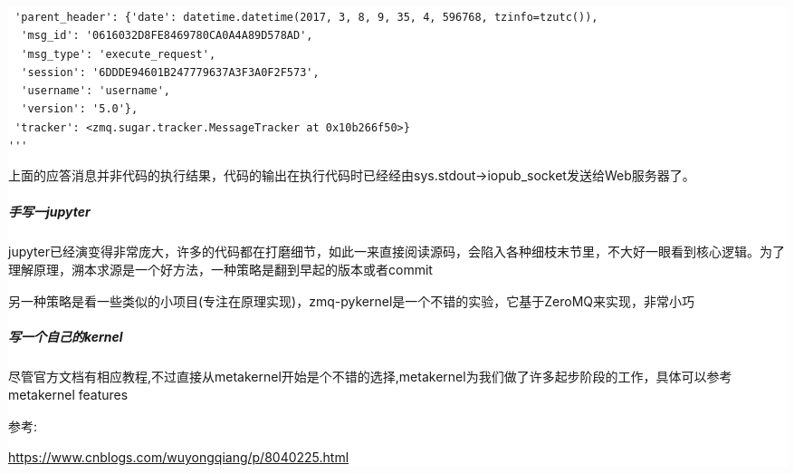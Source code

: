 ```
 'parent_header': {'date': datetime.datetime(2017, 3, 8, 9, 35, 4, 596768, tzinfo=tzutc()),
  'msg_id': '0616032D8FE8469780CA0A4A89D578AD',
  'msg_type': 'execute_request',
  'session': '6DDDE94601B247779637A3F3A0F2F573',
  'username': 'username',
  'version': '5.0'},
 'tracker': <zmq.sugar.tracker.MessageTracker at 0x10b266f50>}
'''

```

上面的应答消息并非代码的执行结果，代码的输出在执行代码时已经经由sys.stdout->iopub_socket发送给Web服务器了。

##### 手写一jupyter

jupyter已经演变得非常庞大，许多的代码都在打磨细节，如此一来直接阅读源码，会陷入各种细枝末节里，不大好一眼看到核心逻辑。为了理解原理，溯本求源是一个好方法，一种策略是翻到早起的版本或者commit

另一种策略是看一些类似的小项目(专注在原理实现)，zmq-pykernel是一个不错的实验，它基于ZeroMQ来实现，非常小巧

##### 写一个自己的kernel

尽管官方文档有相应教程,不过直接从metakernel开始是个不错的选择,metakernel为我们做了许多起步阶段的工作，具体可以参考metakernel features

参考:

https://www.cnblogs.com/wuyongqiang/p/8040225.html

 